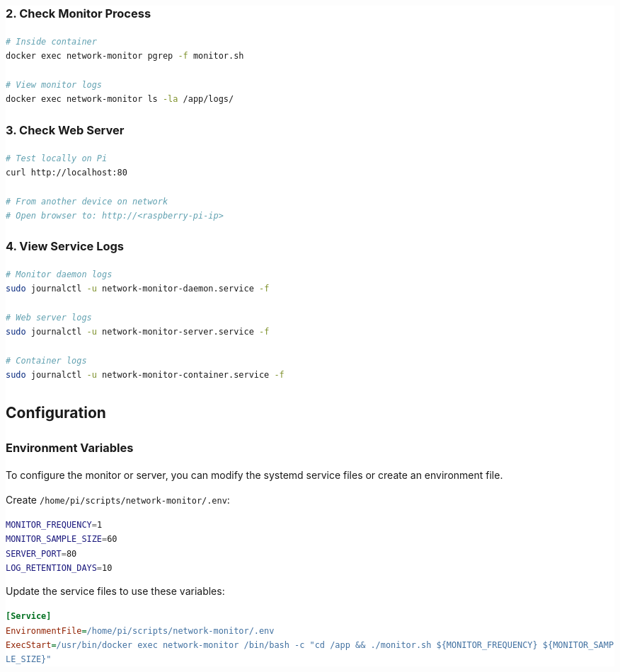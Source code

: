 ### 2. Check Monitor Process

```bash
# Inside container
docker exec network-monitor pgrep -f monitor.sh

# View monitor logs
docker exec network-monitor ls -la /app/logs/
```

### 3. Check Web Server

```bash
# Test locally on Pi
curl http://localhost:80

# From another device on network
# Open browser to: http://<raspberry-pi-ip>
```

### 4. View Service Logs

```bash
# Monitor daemon logs
sudo journalctl -u network-monitor-daemon.service -f

# Web server logs
sudo journalctl -u network-monitor-server.service -f

# Container logs
sudo journalctl -u network-monitor-container.service -f
```

## Configuration

### Environment Variables

To configure the monitor or server, you can modify the systemd service files or create an environment file.

Create `/home/pi/scripts/network-monitor/.env`:

```bash
MONITOR_FREQUENCY=1
MONITOR_SAMPLE_SIZE=60
SERVER_PORT=80
LOG_RETENTION_DAYS=10
```

Update the service files to use these variables:

```ini
[Service]
EnvironmentFile=/home/pi/scripts/network-monitor/.env
ExecStart=/usr/bin/docker exec network-monitor /bin/bash -c "cd /app && ./monitor.sh ${MONITOR_FREQUENCY} ${MONITOR_SAMPLE_SIZE}"
```
